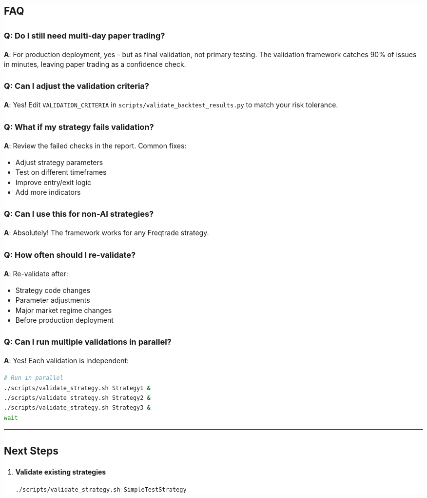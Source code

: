 
## FAQ

### Q: Do I still need multi-day paper trading?

**A**: For production deployment, yes - but as final validation, not primary testing. The validation framework catches 90% of issues in minutes, leaving paper trading as a confidence check.

### Q: Can I adjust the validation criteria?

**A**: Yes! Edit `VALIDATION_CRITERIA` in `scripts/validate_backtest_results.py` to match your risk tolerance.

### Q: What if my strategy fails validation?

**A**: Review the failed checks in the report. Common fixes:
- Adjust strategy parameters
- Test on different timeframes
- Improve entry/exit logic
- Add more indicators

### Q: Can I use this for non-AI strategies?

**A**: Absolutely! The framework works for any Freqtrade strategy.

### Q: How often should I re-validate?

**A**: Re-validate after:
- Strategy code changes
- Parameter adjustments
- Major market regime changes
- Before production deployment

### Q: Can I run multiple validations in parallel?

**A**: Yes! Each validation is independent:

```bash
# Run in parallel
./scripts/validate_strategy.sh Strategy1 &
./scripts/validate_strategy.sh Strategy2 &
./scripts/validate_strategy.sh Strategy3 &
wait
```

---

## Next Steps

1. **Validate existing strategies**
   ```bash
   ./scripts/validate_strategy.sh SimpleTestStrategy
   ```
